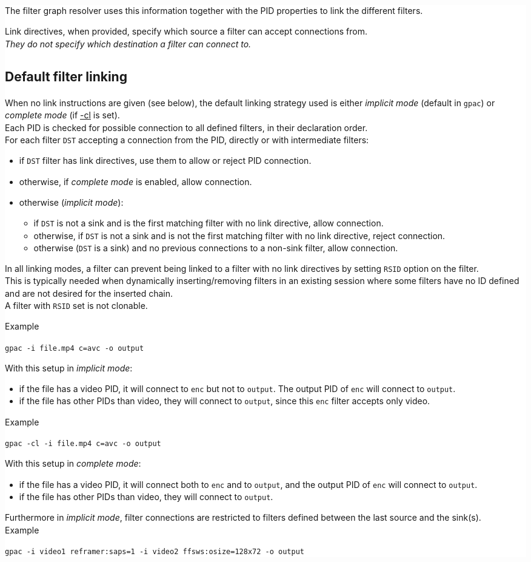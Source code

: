 The filter graph resolver uses this information together with the PID properties to link the different filters.  
  
Link directives, when provided, specify which source a filter can accept connections from.  
_They do not specify which destination a filter can connect to._  
  
## Default filter linking  
When no link instructions are given (see below), the default linking strategy used is either _implicit mode_ (default in `gpac`) or _complete mode_ (if [-cl](gpac_general/#cl) is set).  
Each PID is checked for possible connection to all defined filters, in their declaration order.  
For each filter `DST` accepting a connection from the PID, directly or with intermediate filters:  

- if `DST` filter has link directives, use them to allow or reject PID connection.  
- otherwise, if _complete mode_ is enabled, allow connection.  
- otherwise (_implicit mode_):  

    - if `DST` is not a sink and is the first matching filter with no link directive, allow connection.  
    - otherwise, if `DST` is not a sink and is not the first matching filter with no link directive, reject connection.  
    - otherwise (`DST` is a sink) and no previous connections to a non-sink filter, allow connection.  

  
In all linking modes, a filter can prevent being linked to a filter with no link directives by setting `RSID` option on the filter.  
This is typically needed when dynamically inserting/removing filters in an existing session where some filters have no ID defined and are not desired for the inserted chain.  
A filter with `RSID` set is not clonable.  
  
Example
```
gpac -i file.mp4 c=avc -o output
```
  
With this setup in _implicit mode_:  

- if the file has a video PID, it will connect to `enc` but not to `output`. The output PID of `enc` will connect to `output`.  
- if the file has other PIDs than video, they will connect to `output`, since this `enc` filter accepts only video.  

  
Example
```
gpac -cl -i file.mp4 c=avc -o output
```
  
With this setup in _complete mode_:  

- if the file has a video PID, it will connect both to `enc` and to `output`, and the output PID of `enc` will connect to `output`.  
- if the file has other PIDs than video, they will connect to `output`.  

  
Furthermore in _implicit mode_, filter connections are restricted to filters defined between the last source and the sink(s).  
Example
```
gpac -i video1 reframer:saps=1 -i video2 ffsws:osize=128x72 -o output
```
  